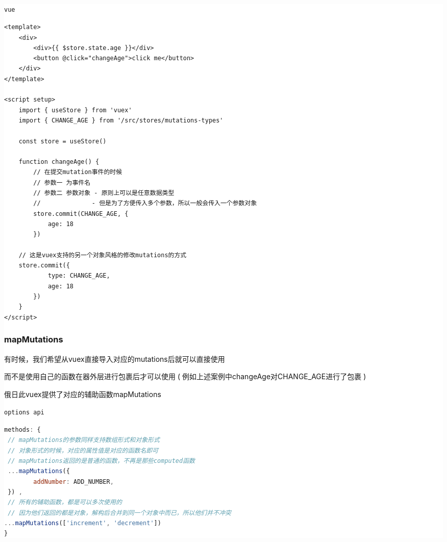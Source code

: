 

`vue`

```vue
<template>
	<div>
		<div>{{ $store.state.age }}</div>
		<button @click="changeAge">click me</button>
	</div>
</template>

<script setup>
	import { useStore } from 'vuex'
	import { CHANGE_AGE } from '/src/stores/mutations-types'

	const store = useStore()

	function changeAge() {
		// 在提交mutation事件的时候
		// 参数一 为事件名
		// 参数二 参数对象 - 原则上可以是任意数据类型
		//              - 但是为了方便传入多个参数，所以一般会传入一个参数对象
		store.commit(CHANGE_AGE, {
			age: 18
		})
    
    // 这是vuex支持的另一个对象风格的修改mutations的方式
    store.commit({
			type: CHANGE_AGE,
			age: 18
		})
	}
</script>
```



### mapMutations

有时候，我们希望从vuex直接导入对应的mutations后就可以直接使用

而不是使用自己的函数在器外层进行包裹后才可以使用 ( 例如上述案例中changeAge对CHANGE_AGE进行了包裹 )

俄日此vuex提供了对应的辅助函数mapMutations

`options api`

```js
methods: {
 // mapMutations的参数同样支持数组形式和对象形式
 // 对象形式的时候，对应的属性值是对应的函数名即可
 // mapMutations返回的是普通的函数，不再是那些computed函数
 ...mapMutations({
		addNumber: ADD_NUMBER,
 }) ,
 // 所有的辅助函数，都是可以多次使用的
 // 因为他们返回的都是对象，解构后合并到同一个对象中而已，所以他们并不冲突
...mapMutations(['increment', 'decrement'])
}
```
